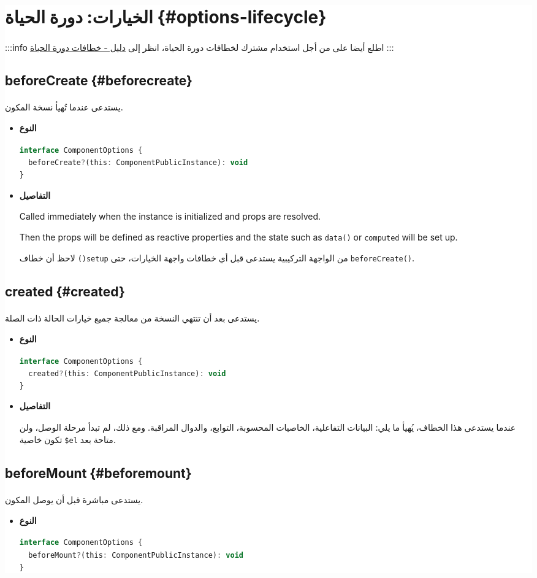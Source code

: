 # الخيارات: دورة الحياة {#options-lifecycle}

:::info اطلع أيضا على
من أجل استخدام مشترك لخطافات دورة الحياة، انظر إلى [دليل - خطافات دورة الحياة](/guide/essentials/lifecycle)
:::

## beforeCreate {#beforecreate}

يستدعى عندما تُهيأ نسخة المكون.

- **النوع**

  ```ts
  interface ComponentOptions {
    beforeCreate?(this: ComponentPublicInstance): void
  }
  ```

- **التفاصيل**

  Called immediately when the instance is initialized and props are resolved.

  Then the props will be defined as reactive properties and the state such as `data()` or `computed` will be set up.

  لاحظ أن خطاف `()setup` من الواجهة التركيبية يستدعى قبل أي خطافات واجهة الخيارات، حتى `beforeCreate()`.

## created {#created}

يستدعى بعد أن تنتهي النسخة من معالجة جميع خيارات الحالة ذات الصلة.

- **النوع**

  ```ts
  interface ComponentOptions {
    created?(this: ComponentPublicInstance): void
  }
  ```

- **التفاصيل**

  عندما يستدعى هذا الخطاف، يُهيأ ما يلي: البيانات التفاعلية، الخاصيات المحسوبة، التوابع، والدوال المراقبة. ومع ذلك، لم تبدأ مرحلة الوصل، ولن تكون خاصية `$el` متاحة بعد.

## beforeMount {#beforemount}

يستدعى مباشرة قبل أن يوصل المكون.

- **النوع**

  ```ts
  interface ComponentOptions {
    beforeMount?(this: ComponentPublicInstance): void
  }
  ```
